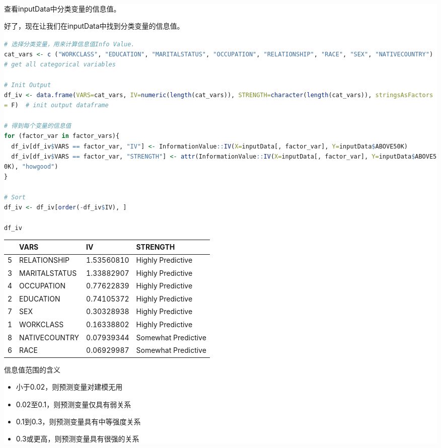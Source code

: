查看inputData中分类变量的信息值。



好了，现在让我们在inputData中找到分类变量的信息值。

```R
# 选择分类变量，用来计算信息值Info Value.
cat_vars <- c ("WORKCLASS", "EDUCATION", "MARITALSTATUS", "OCCUPATION", "RELATIONSHIP", "RACE", "SEX", "NATIVECOUNTRY")  # get all categorical variables

# Init Output
df_iv <- data.frame(VARS=cat_vars, IV=numeric(length(cat_vars)), STRENGTH=character(length(cat_vars)), stringsAsFactors = F)  # init output dataframe

# 得到每个变量的信息值
for (factor_var in factor_vars){
  df_iv[df_iv$VARS == factor_var, "IV"] <- InformationValue::IV(X=inputData[, factor_var], Y=inputData$ABOVE50K)
  df_iv[df_iv$VARS == factor_var, "STRENGTH"] <- attr(InformationValue::IV(X=inputData[, factor_var], Y=inputData$ABOVE50K), "howgood")
}

# Sort
df_iv <- df_iv[order(-df_iv$IV), ]

df_iv
```

|      | VARS          | IV         | STRENGTH            |
| :--- | :------------ | :--------- | :------------------ |
| 5    | RELATIONSHIP  | 1.53560810 | Highly Predictive   |
| 3    | MARITALSTATUS | 1.33882907 | Highly Predictive   |
| 4    | OCCUPATION    | 0.77622839 | Highly Predictive   |
| 2    | EDUCATION     | 0.74105372 | Highly Predictive   |
| 7    | SEX           | 0.30328938 | Highly Predictive   |
| 1    | WORKCLASS     | 0.16338802 | Highly Predictive   |
| 8    | NATIVECOUNTRY | 0.07939344 | Somewhat Predictive |
| 6    | RACE          | 0.06929987 | Somewhat Predictive |

信息值范围的含义

- 小于0.02，则预测变量对建模无用

- 0.02至0.1，则预测变量仅具有弱关系

- 0.1到0.3，则预测变量具有中等强度关系

- 0.3或更高，则预测变量具有很强的关系

  
